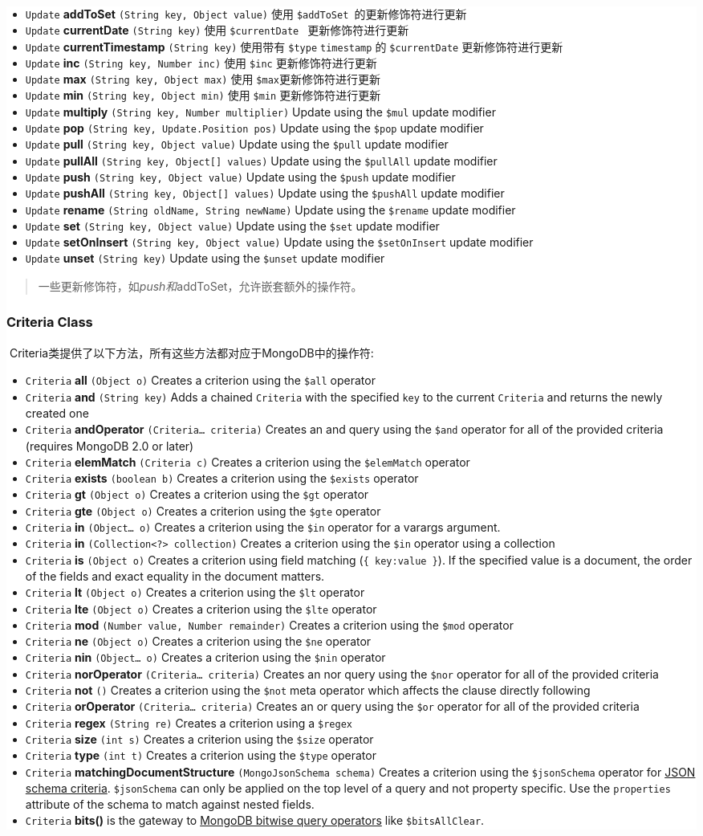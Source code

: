 + `Update` **addToSet** `(String key, Object value)`  使用 `$addToSet `的更新修饰符进行更新
+ `Update` **currentDate** `(String key)` 使用 `$currentDate ` 更新修饰符进行更新
+ `Update` **currentTimestamp** `(String key)` 使用带有 `$type` `timestamp` 的 `$currentDate` 更新修饰符进行更新
+ `Update` **inc** `(String key, Number inc)` 使用 `$inc` 更新修饰符进行更新
+ `Update` **max** `(String key, Object max)` 使用 `$max`更新修饰符进行更新
+ `Update` **min** `(String key, Object min)` 使用 `$min` 更新修饰符进行更新
+ `Update` **multiply** `(String key, Number multiplier)` Update using the `$mul` update modifier
+ `Update` **pop** `(String key, Update.Position pos)` Update using the `$pop` update modifier
+ `Update` **pull** `(String key, Object value)` Update using the `$pull` update modifier
+ `Update` **pullAll** `(String key, Object[] values)` Update using the `$pullAll` update modifier
+ `Update` **push** `(String key, Object value)` Update using the `$push` update modifier
+ `Update` **pushAll** `(String key, Object[] values)` Update using the `$pushAll` update modifier
+ `Update` **rename** `(String oldName, String newName)` Update using the `$rename` update modifier
+ `Update` **set** `(String key, Object value)` Update using the `$set` update modifier
+ `Update` **setOnInsert** `(String key, Object value)` Update using the `$setOnInsert` update modifier
+ `Update` **unset** `(String key)` Update using the `$unset` update modifier

> 一些更新修饰符，如$push和$addToSet，允许嵌套额外的操作符。



### Criteria Class

​		Criteria类提供了以下方法，所有这些方法都对应于MongoDB中的操作符:

+ `Criteria` **all** `(Object o)` Creates a criterion using the `$all` operator
+ `Criteria` **and** `(String key)` Adds a chained `Criteria` with the specified `key` to the current `Criteria` and returns the newly created one
+ `Criteria` **andOperator** `(Criteria… criteria)` Creates an and query using the `$and` operator for all of the provided criteria (requires MongoDB 2.0 or later)
+ `Criteria` **elemMatch** `(Criteria c)` Creates a criterion using the `$elemMatch` operator
+ `Criteria` **exists** `(boolean b)` Creates a criterion using the `$exists` operator
+ `Criteria` **gt** `(Object o)` Creates a criterion using the `$gt` operator
+ `Criteria` **gte** `(Object o)` Creates a criterion using the `$gte` operator
+ `Criteria` **in** `(Object… o)` Creates a criterion using the `$in` operator for a varargs argument.
+ `Criteria` **in** `(Collection<?> collection)` Creates a criterion using the `$in` operator using a collection
+ `Criteria` **is** `(Object o)` Creates a criterion using field matching (`{ key:value }`). If the specified value is a document, the order of the fields and exact equality in the document matters.
+ `Criteria` **lt** `(Object o)` Creates a criterion using the `$lt` operator
+ `Criteria` **lte** `(Object o)` Creates a criterion using the `$lte` operator
+ `Criteria` **mod** `(Number value, Number remainder)` Creates a criterion using the `$mod` operator
+ `Criteria` **ne** `(Object o)` Creates a criterion using the `$ne` operator
+ `Criteria` **nin** `(Object… o)` Creates a criterion using the `$nin` operator
+ `Criteria` **norOperator** `(Criteria… criteria)` Creates an nor query using the `$nor` operator for all of the provided criteria
+ `Criteria` **not** `()` Creates a criterion using the `$not` meta operator which affects the clause directly following
+ `Criteria` **orOperator** `(Criteria… criteria)` Creates an or query using the `$or` operator for all of the provided criteria
+ `Criteria` **regex** `(String re)` Creates a criterion using a `$regex`
+ `Criteria` **size** `(int s)` Creates a criterion using the `$size` operator
+ `Criteria` **type** `(int t)` Creates a criterion using the `$type` operator
+ `Criteria` **matchingDocumentStructure** `(MongoJsonSchema schema)` Creates a criterion using the `$jsonSchema` operator for [JSON schema criteria](https://docs.spring.io/spring-data/mongodb/docs/current/reference/html/#mongo.jsonSchema). `$jsonSchema` can only be applied on the top level of a query and not property specific. Use the `properties` attribute of the schema to match against nested fields.
+ `Criteria` **bits()** is the gateway to [MongoDB bitwise query operators](https://docs.mongodb.com/manual/reference/operator/query-bitwise/) like `$bitsAllClear`.
